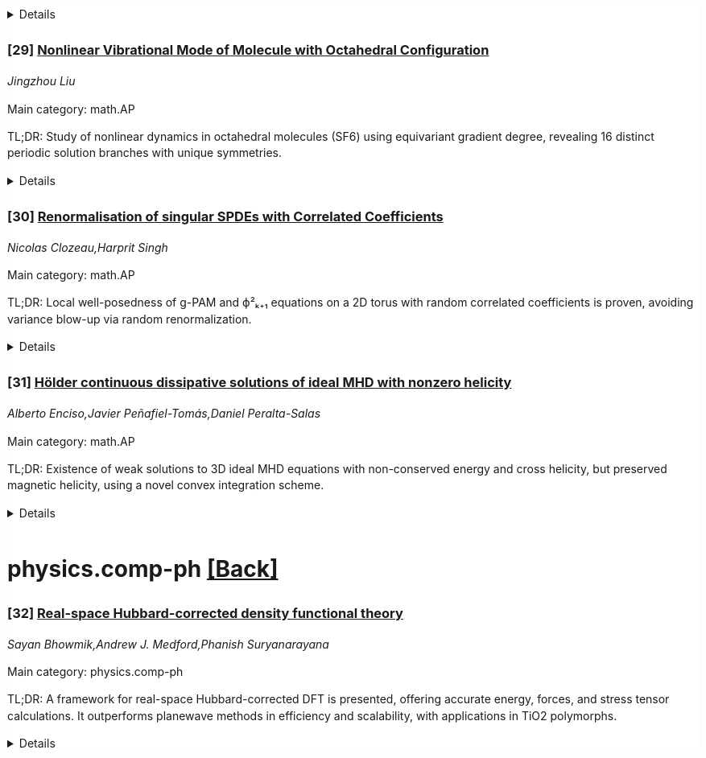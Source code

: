 
<details><summary>Details</summary></details>


### [29] [Nonlinear Vibrational Mode of Molecule with Octahedral Configuration](https://arxiv.org/abs/2507.23720)
*Jingzhou Liu*

Main category: math.AP

TL;DR: Study of nonlinear dynamics in octahedral molecules (SF6) using equivariant gradient degree, revealing 16 distinct periodic solution branches with unique symmetries.


<details><summary>Details</summary></details>


### [30] [Renormalisation of singular SPDEs with Correlated Coefficients](https://arxiv.org/abs/2507.23737)
*Nicolas Clozeau,Harprit Singh*

Main category: math.AP

TL;DR: Local well-posedness of g-PAM and ϕ²ₖ₊₁ equations on a 2D torus with random correlated coefficients is proven, avoiding variance blow-up via random renormalization.


<details><summary>Details</summary></details>


### [31] [Hölder continuous dissipative solutions of ideal MHD with nonzero helicity](https://arxiv.org/abs/2507.23749)
*Alberto Enciso,Javier Peñafiel-Tomás,Daniel Peralta-Salas*

Main category: math.AP

TL;DR: Existence of weak solutions to 3D ideal MHD equations with non-conserved energy and cross helicity, but preserved magnetic helicity, using a novel convex integration scheme.


<details><summary>Details</summary></details>


<div id='physics.comp-ph'></div>

# physics.comp-ph [[Back]](#toc)

### [32] [Real-space Hubbard-corrected density functional theory](https://arxiv.org/abs/2507.23612)
*Sayan Bhowmik,Andrew J. Medford,Phanish Suryanarayana*

Main category: physics.comp-ph

TL;DR: A framework for real-space Hubbard-corrected DFT is presented, offering accurate energy, forces, and stress tensor calculations. It outperforms planewave methods in efficiency and scalability, with applications in TiO2 polymorphs.


<details><summary>Details</summary></details>
